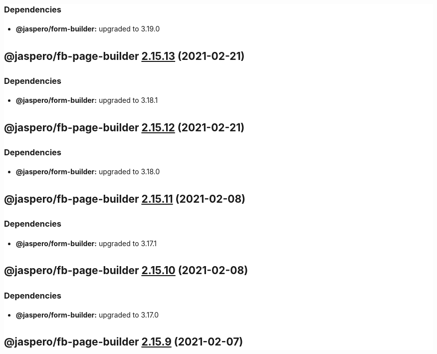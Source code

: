 



### Dependencies

* **@jaspero/form-builder:** upgraded to 3.19.0

## @jaspero/fb-page-builder [2.15.13](https://github.com/Jaspero/schema-forms/compare/@jaspero/fb-page-builder@2.15.12...@jaspero/fb-page-builder@2.15.13) (2021-02-21)





### Dependencies

* **@jaspero/form-builder:** upgraded to 3.18.1

## @jaspero/fb-page-builder [2.15.12](https://github.com/Jaspero/schema-forms/compare/@jaspero/fb-page-builder@2.15.11...@jaspero/fb-page-builder@2.15.12) (2021-02-21)





### Dependencies

* **@jaspero/form-builder:** upgraded to 3.18.0

## @jaspero/fb-page-builder [2.15.11](https://github.com/Jaspero/schema-forms/compare/@jaspero/fb-page-builder@2.15.10...@jaspero/fb-page-builder@2.15.11) (2021-02-08)





### Dependencies

* **@jaspero/form-builder:** upgraded to 3.17.1

## @jaspero/fb-page-builder [2.15.10](https://github.com/Jaspero/schema-forms/compare/@jaspero/fb-page-builder@2.15.9...@jaspero/fb-page-builder@2.15.10) (2021-02-08)





### Dependencies

* **@jaspero/form-builder:** upgraded to 3.17.0

## @jaspero/fb-page-builder [2.15.9](https://github.com/Jaspero/schema-forms/compare/@jaspero/fb-page-builder@2.15.8...@jaspero/fb-page-builder@2.15.9) (2021-02-07)
